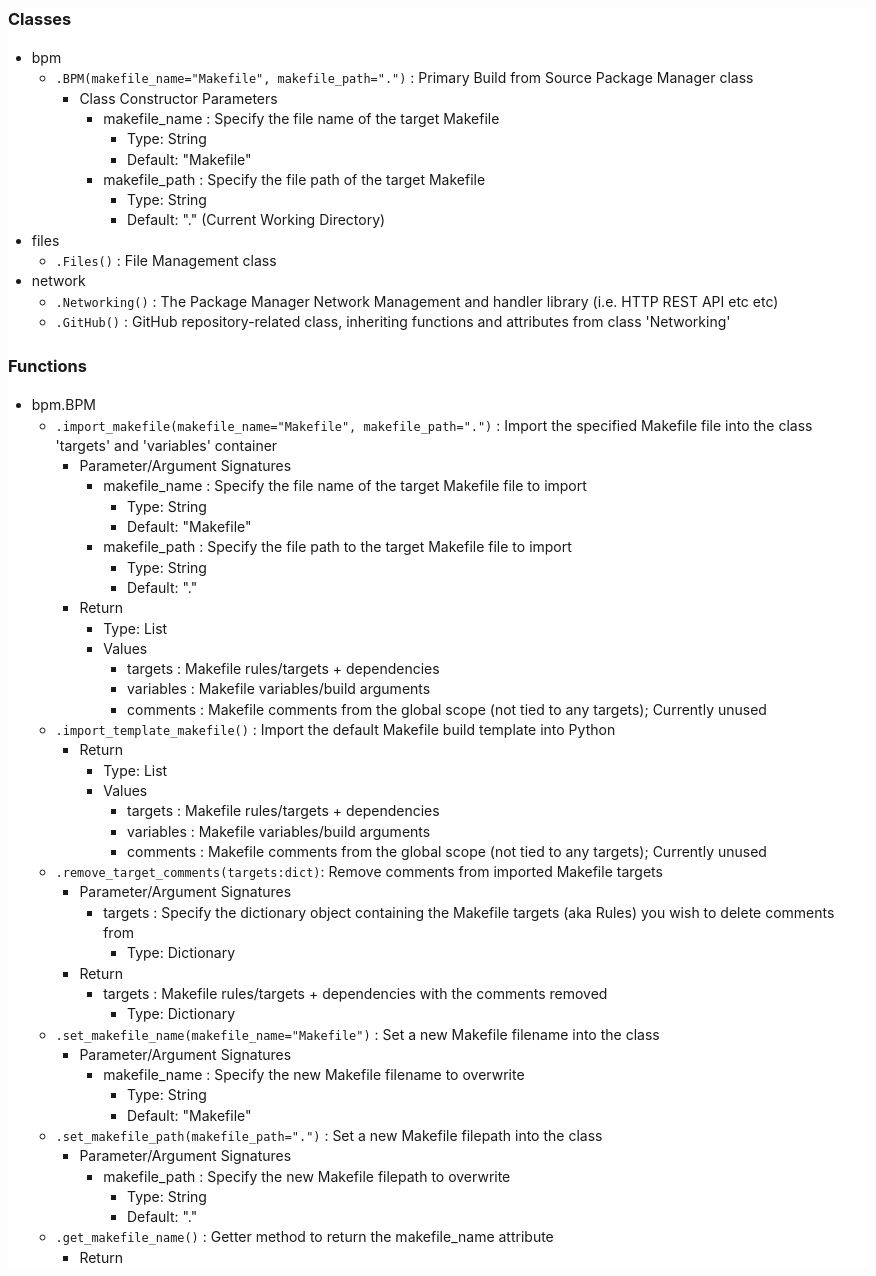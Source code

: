 ### Classes
- bpm
    - `.BPM(makefile_name="Makefile", makefile_path=".")` : Primary Build from Source Package Manager class
        - Class Constructor Parameters
            - makefile_name : Specify the file name of the target Makefile
                + Type: String
                + Default: "Makefile"
            - makefile_path : Specify the file path of the target Makefile
                + Type: String
                + Default: "." (Current Working Directory)
- files
    - `.Files()` : File Management class
- network
    - `.Networking()` : The Package Manager Network Management and handler library (i.e. HTTP REST API etc etc)
    - `.GitHub()` : GitHub repository-related class, inheriting functions and attributes from class 'Networking'

### Functions
- bpm.BPM
    - `.import_makefile(makefile_name="Makefile", makefile_path=".")` : Import the specified Makefile file into the class 'targets' and 'variables' container
        - Parameter/Argument Signatures
            - makefile_name : Specify the file name of the target Makefile file to import
                + Type: String
                + Default: "Makefile"
            - makefile_path : Specify the file path to the target Makefile file to import
                + Type: String
                + Default: "."
        - Return
            + Type: List
            - Values
                + targets   : Makefile rules/targets + dependencies
                + variables : Makefile variables/build arguments
                + comments  : Makefile comments from the global scope (not tied to any targets); Currently unused
    - `.import_template_makefile()` : Import the default Makefile build template into Python
        - Return
            + Type: List
            - Values
                + targets   : Makefile rules/targets + dependencies
                + variables : Makefile variables/build arguments
                + comments  : Makefile comments from the global scope (not tied to any targets); Currently unused
    - `.remove_target_comments(targets:dict)`: Remove comments from imported Makefile targets
        - Parameter/Argument Signatures
            - targets : Specify the dictionary object containing the Makefile targets (aka Rules) you wish to delete comments from
                + Type: Dictionary
        - Return
            - targets   : Makefile rules/targets + dependencies with the comments removed
                + Type: Dictionary
    - `.set_makefile_name(makefile_name="Makefile")` : Set a new Makefile filename into the class
        - Parameter/Argument Signatures
            - makefile_name : Specify the new Makefile filename to overwrite
                + Type: String
                + Default: "Makefile"
    - `.set_makefile_path(makefile_path=".")` : Set a new Makefile filepath into the class
        - Parameter/Argument Signatures
            - makefile_path : Specify the new Makefile filepath to overwrite
                + Type: String
                + Default: "."
    - `.get_makefile_name()` : Getter method to return the makefile_name attribute
        - Return